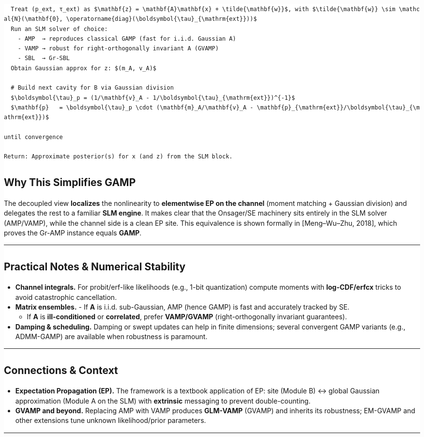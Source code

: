 ```text
  Treat (p_ext, τ_ext) as $\mathbf{z} = \mathbf{A}\mathbf{x} + \tilde{\mathbf{w}}$, with $\tilde{\mathbf{w}} \sim \mathcal{N}(\mathbf{0}, \operatorname{diag}(\boldsymbol{\tau}_{\mathrm{ext}}))$
  Run an SLM solver of choice:
    - AMP  → reproduces classical GAMP (fast for i.i.d. Gaussian A)
    - VAMP → robust for right-orthogonally invariant A (GVAMP)
    - SBL  → Gr-SBL
  Obtain Gaussian approx for z: $(m_A, v_A)$

  # Build next cavity for B via Gaussian division
  $\boldsymbol{\tau}_p = (1/\mathbf{v}_A - 1/\boldsymbol{\tau}_{\mathrm{ext}})^{-1}$
  $\mathbf{p}   = \boldsymbol{\tau}_p \cdot (\mathbf{m}_A/\mathbf{v}_A - \mathbf{p}_{\mathrm{ext}}/\boldsymbol{\tau}_{\mathrm{ext}})$

until convergence

Return: Approximate posterior(s) for x (and z) from the SLM block.
```



## Why This Simplifies GAMP

The decoupled view **localizes** the nonlinearity to **elementwise EP on the channel** (moment matching + Gaussian division) and delegates the rest to a familiar **SLM engine**. It makes clear that the Onsager/SE machinery sits entirely in the SLM solver (AMP/VAMP), while the channel side is a clean EP site. This equivalence is shown formally in [Meng–Wu–Zhu, 2018], which proves the Gr-AMP instance equals **GAMP**.

---

## Practical Notes & Numerical Stability

- **Channel integrals.** For probit/erf-like likelihoods (e.g., 1-bit quantization) compute moments with **log-CDF/erfcx** tricks to avoid catastrophic cancellation.  
- **Matrix ensembles.** - If $\mathbf A$ is i.i.d. sub-Gaussian, AMP (hence GAMP) is fast and accurately tracked by SE.  
  - If $\mathbf A$ is **ill-conditioned** or **correlated**, prefer **VAMP/GVAMP** (right-orthogonally invariant guarantees).  
- **Damping & scheduling.** Damping or swept updates can help in finite dimensions; several convergent GAMP variants (e.g., ADMM-GAMP) are available when robustness is paramount.

---

## Connections & Context

- **Expectation Propagation (EP).** The framework is a textbook application of EP: site (Module B) ↔ global Gaussian approximation (Module A on the SLM) with **extrinsic** messaging to prevent double-counting.  
- **GVAMP and beyond.** Replacing AMP with VAMP produces **GLM-VAMP** (GVAMP) and inherits its robustness; EM-GVAMP and other extensions tune unknown likelihood/prior parameters.

---
